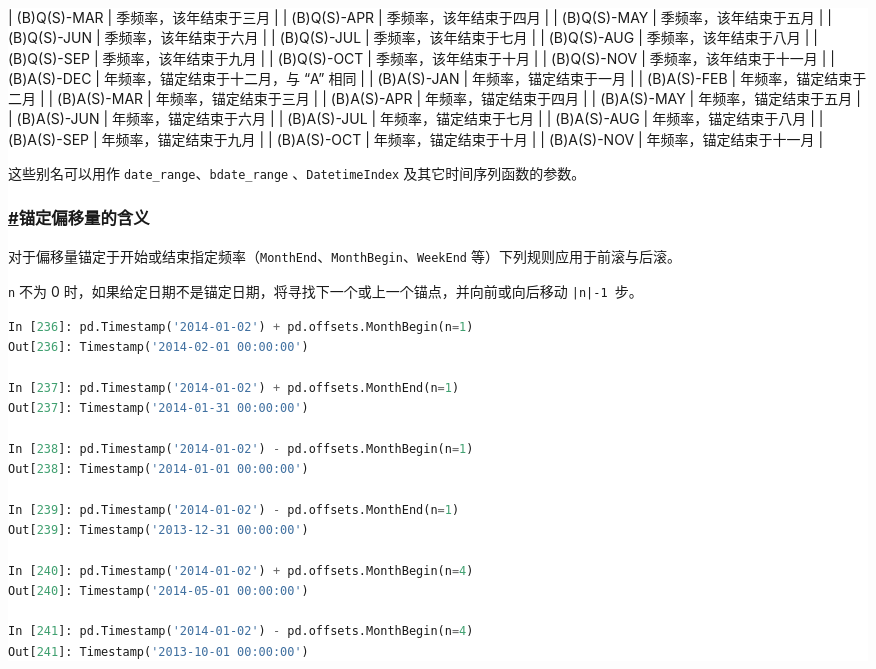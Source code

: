 | (B)Q(S)-MAR | 季频率，该年结束于三月                |
| (B)Q(S)-APR | 季频率，该年结束于四月                |
| (B)Q(S)-MAY | 季频率，该年结束于五月                |
| (B)Q(S)-JUN | 季频率，该年结束于六月                |
| (B)Q(S)-JUL | 季频率，该年结束于七月                |
| (B)Q(S)-AUG | 季频率，该年结束于八月                |
| (B)Q(S)-SEP | 季频率，该年结束于九月                |
| (B)Q(S)-OCT | 季频率，该年结束于十月                |
| (B)Q(S)-NOV | 季频率，该年结束于十一月              |
| (B)A(S)-DEC | 年频率，锚定结束于十二月，与 “A” 相同 |
| (B)A(S)-JAN | 年频率，锚定结束于一月                |
| (B)A(S)-FEB | 年频率，锚定结束于二月                |
| (B)A(S)-MAR | 年频率，锚定结束于三月                |
| (B)A(S)-APR | 年频率，锚定结束于四月                |
| (B)A(S)-MAY | 年频率，锚定结束于五月                |
| (B)A(S)-JUN | 年频率，锚定结束于六月                |
| (B)A(S)-JUL | 年频率，锚定结束于七月                |
| (B)A(S)-AUG | 年频率，锚定结束于八月                |
| (B)A(S)-SEP | 年频率，锚定结束于九月                |
| (B)A(S)-OCT | 年频率，锚定结束于十月                |
| (B)A(S)-NOV | 年频率，锚定结束于十一月              |

这些别名可以用作 `date_range`、`bdate_range` 、`DatetimeIndex` 及其它时间序列函数的参数。

### [#](https://www.pypandas.cn/docs/user_guide/timeseries.html#锚定偏移量的含义)锚定偏移量的含义

对于偏移量锚定于开始或结束指定频率（`MonthEnd`、`MonthBegin`、`WeekEnd` 等）下列规则应用于前滚与后滚。

`n` 不为 0 时，如果给定日期不是锚定日期，将寻找下一个或上一个锚点，并向前或向后移动 `|n|-1 `步。

```python
In [236]: pd.Timestamp('2014-01-02') + pd.offsets.MonthBegin(n=1)
Out[236]: Timestamp('2014-02-01 00:00:00')

In [237]: pd.Timestamp('2014-01-02') + pd.offsets.MonthEnd(n=1)
Out[237]: Timestamp('2014-01-31 00:00:00')

In [238]: pd.Timestamp('2014-01-02') - pd.offsets.MonthBegin(n=1)
Out[238]: Timestamp('2014-01-01 00:00:00')

In [239]: pd.Timestamp('2014-01-02') - pd.offsets.MonthEnd(n=1)
Out[239]: Timestamp('2013-12-31 00:00:00')

In [240]: pd.Timestamp('2014-01-02') + pd.offsets.MonthBegin(n=4)
Out[240]: Timestamp('2014-05-01 00:00:00')

In [241]: pd.Timestamp('2014-01-02') - pd.offsets.MonthBegin(n=4)
Out[241]: Timestamp('2013-10-01 00:00:00')
```
